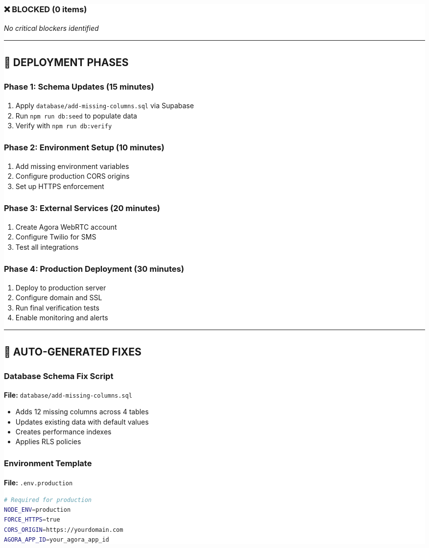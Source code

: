 ### ❌ BLOCKED (0 items)

*No critical blockers identified*

---

## 🎯 DEPLOYMENT PHASES

### Phase 1: Schema Updates (15 minutes)
1. Apply `database/add-missing-columns.sql` via Supabase
2. Run `npm run db:seed` to populate data
3. Verify with `npm run db:verify`

### Phase 2: Environment Setup (10 minutes)
1. Add missing environment variables
2. Configure production CORS origins
3. Set up HTTPS enforcement

### Phase 3: External Services (20 minutes)
1. Create Agora WebRTC account
2. Configure Twilio for SMS
3. Test all integrations

### Phase 4: Production Deployment (30 minutes)
1. Deploy to production server
2. Configure domain and SSL
3. Run final verification tests
4. Enable monitoring and alerts

---

## 🔧 AUTO-GENERATED FIXES

### Database Schema Fix Script
**File:** `database/add-missing-columns.sql`
- Adds 12 missing columns across 4 tables
- Updates existing data with default values
- Creates performance indexes
- Applies RLS policies

### Environment Template
**File:** `.env.production`
```bash
# Required for production
NODE_ENV=production
FORCE_HTTPS=true
CORS_ORIGIN=https://yourdomain.com
AGORA_APP_ID=your_agora_app_id
```
